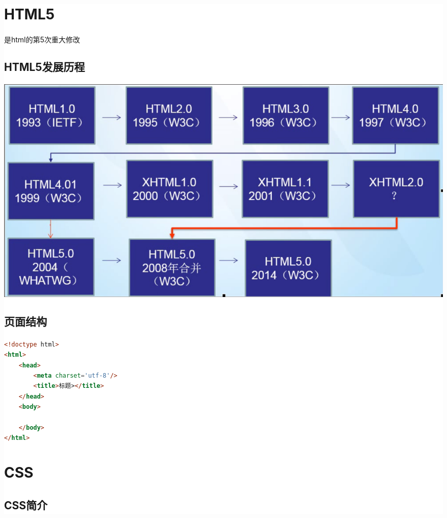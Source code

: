 # HTML5

是html的第5次重大修改

## HTML5发展历程

![image-20210616163444771](/../assets/%E5%89%8D%E7%AB%AF-%E5%AD%A6%E4%B9%A0%E7%AC%94%E8%AE%B0.assets/image-20210616163444771.png)

## 页面结构

```html
<!doctype html>
<html>
	<head>
		<meta charset='utf-8'/>
		<title>标题></title>
	</head>
	<body>
	
	</body>
</html>
```

# CSS

## CSS简介
